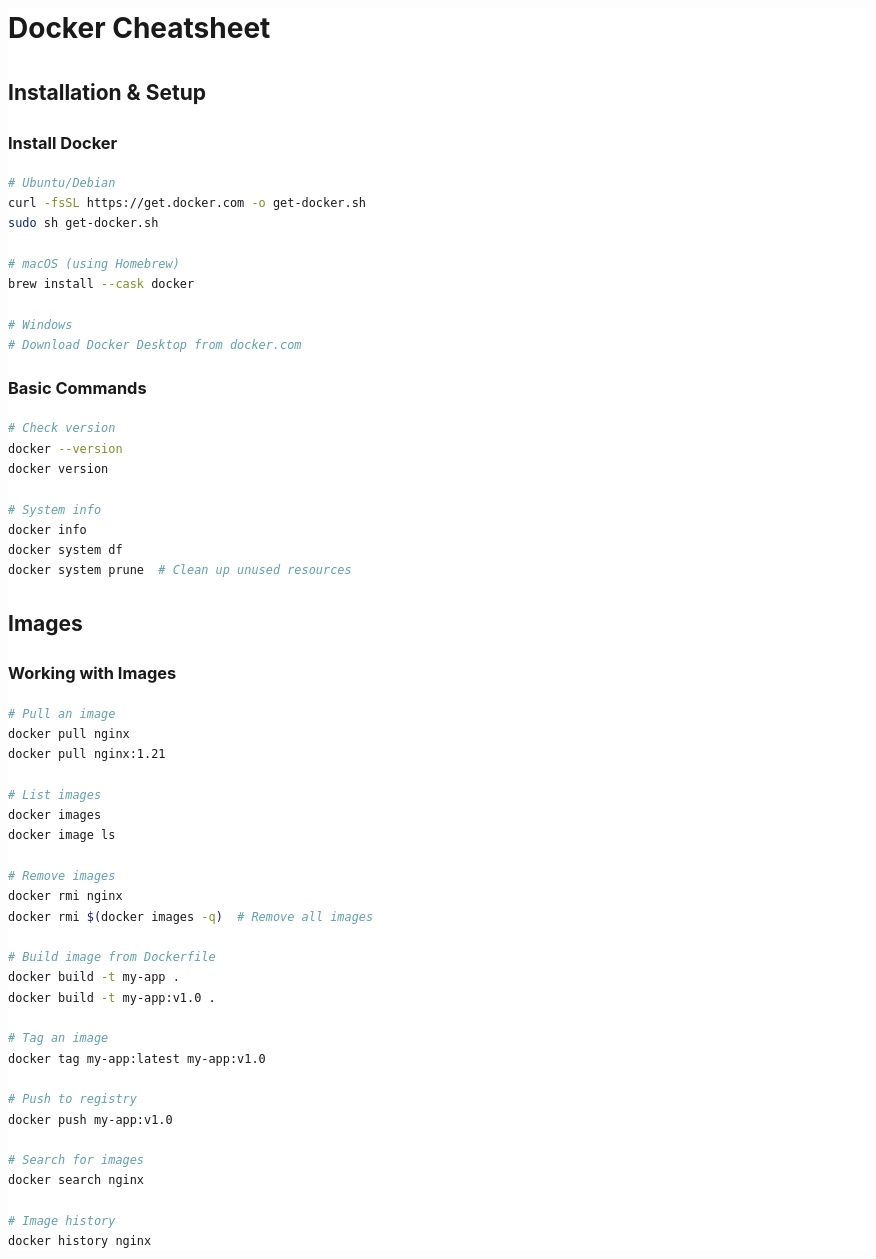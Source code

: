 # Docker Cheatsheet

## Installation & Setup

### Install Docker
```bash
# Ubuntu/Debian
curl -fsSL https://get.docker.com -o get-docker.sh
sudo sh get-docker.sh

# macOS (using Homebrew)
brew install --cask docker

# Windows
# Download Docker Desktop from docker.com
```

### Basic Commands
```bash
# Check version
docker --version
docker version

# System info
docker info
docker system df
docker system prune  # Clean up unused resources
```

## Images

### Working with Images
```bash
# Pull an image
docker pull nginx
docker pull nginx:1.21

# List images
docker images
docker image ls

# Remove images
docker rmi nginx
docker rmi $(docker images -q)  # Remove all images

# Build image from Dockerfile
docker build -t my-app .
docker build -t my-app:v1.0 .

# Tag an image
docker tag my-app:latest my-app:v1.0

# Push to registry
docker push my-app:v1.0

# Search for images
docker search nginx

# Image history
docker history nginx

```